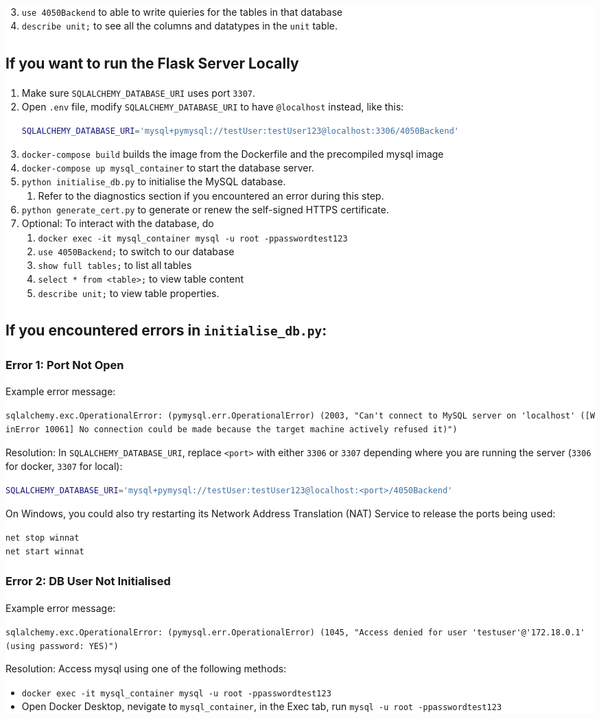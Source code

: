    3. `use 4050Backend` to able to write quieries for the tables in that database 
   4. `describe unit;` to see all the columns and datatypes in the `unit` table.

## If you want to run the Flask Server Locally
1. Make sure `SQLALCHEMY_DATABASE_URI` uses port `3307`. 
2. Open `.env` file, modify `SQLALCHEMY_DATABASE_URI` to have `@localhost` instead, like this: 
   ```bash
   SQLALCHEMY_DATABASE_URI='mysql+pymysql://testUser:testUser123@localhost:3306/4050Backend'
   ```
3. `docker-compose build` builds the image from the Dockerfile and the precompiled mysql image
4. `docker-compose up mysql_container` to start the database server.
5. `python initialise_db.py` to initialise the MySQL database. 
   1. Refer to the diagnostics section if you encountered an error during this step.
6. `python generate_cert.py` to generate or renew the self-signed HTTPS certificate. 
7. Optional: To interact with the database, do
   1. `docker exec -it mysql_container mysql -u root -ppasswordtest123`
   2. `use 4050Backend;` to switch to our database
   3. `show full tables;` to list all tables
   4. `select * from <table>;` to view table content
   5. `describe unit;` to view table properties.

## If you encountered errors in `initialise_db.py`:
### Error 1: Port Not Open
Example error message: 
```
sqlalchemy.exc.OperationalError: (pymysql.err.OperationalError) (2003, "Can't connect to MySQL server on 'localhost' ([WinError 10061] No connection could be made because the target machine actively refused it)")
```
Resolution: In `SQLALCHEMY_DATABASE_URI`, replace `<port>` with either `3306` or `3307` depending where you are running the server (`3306` for docker, `3307` for local):
```bash
SQLALCHEMY_DATABASE_URI='mysql+pymysql://testUser:testUser123@localhost:<port>/4050Backend'
```
On Windows, you could also try restarting its Network Address Translation (NAT) Service to release the ports being used:
```bash
net stop winnat
net start winnat
```

### Error 2: DB User Not Initialised
Example error message: 
```
sqlalchemy.exc.OperationalError: (pymysql.err.OperationalError) (1045, "Access denied for user 'testuser'@'172.18.0.1' (using password: YES)")
```
Resolution: Access mysql using one of the following methods:
- `docker exec -it mysql_container mysql -u root -ppasswordtest123`
- Open Docker Desktop, nevigate to `mysql_container`, in the Exec tab, run `mysql -u root -ppasswordtest123`
